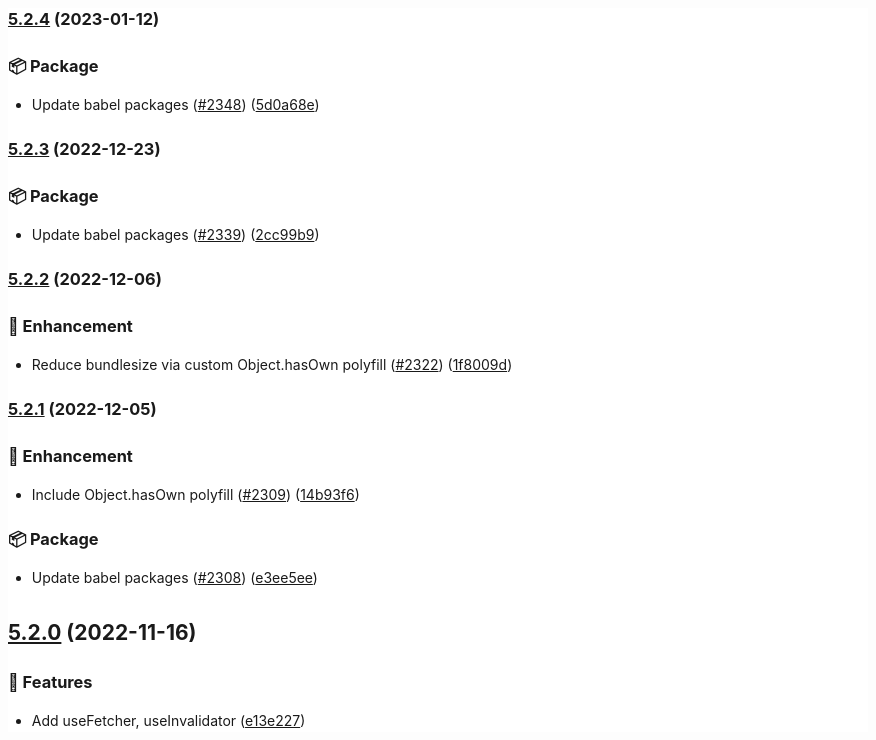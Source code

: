 ### [5.2.4](https://github.com/coinbase/rest-hooks/compare/@rest-hooks/legacy@5.2.3...@rest-hooks/legacy@5.2.4) (2023-01-12)

### 📦 Package

- Update babel packages ([#2348](https://github.com/coinbase/rest-hooks/issues/2348)) ([5d0a68e](https://github.com/coinbase/rest-hooks/commit/5d0a68ea00b021effeae185fcdea415cf50c0328))

### [5.2.3](https://github.com/coinbase/rest-hooks/compare/@rest-hooks/legacy@5.2.2...@rest-hooks/legacy@5.2.3) (2022-12-23)

### 📦 Package

- Update babel packages ([#2339](https://github.com/coinbase/rest-hooks/issues/2339)) ([2cc99b9](https://github.com/coinbase/rest-hooks/commit/2cc99b99aeece58b0e7674ca80d3372555612c63))

### [5.2.2](https://github.com/coinbase/rest-hooks/compare/@rest-hooks/legacy@5.2.1...@rest-hooks/legacy@5.2.2) (2022-12-06)

### 💅 Enhancement

- Reduce bundlesize via custom Object.hasOwn polyfill ([#2322](https://github.com/coinbase/rest-hooks/issues/2322)) ([1f8009d](https://github.com/coinbase/rest-hooks/commit/1f8009d9849cfb784f072a1078b4d12b37d59a04))

### [5.2.1](https://github.com/coinbase/rest-hooks/compare/@rest-hooks/legacy@5.2.0...@rest-hooks/legacy@5.2.1) (2022-12-05)

### 💅 Enhancement

- Include Object.hasOwn polyfill ([#2309](https://github.com/coinbase/rest-hooks/issues/2309)) ([14b93f6](https://github.com/coinbase/rest-hooks/commit/14b93f67f0589df5813909e0c1acd4cacad0a3ee))

### 📦 Package

- Update babel packages ([#2308](https://github.com/coinbase/rest-hooks/issues/2308)) ([e3ee5ee](https://github.com/coinbase/rest-hooks/commit/e3ee5ee57431971ba4bdb47b48ed89933412374c))

## [5.2.0](https://github.com/coinbase/rest-hooks/compare/@rest-hooks/legacy@5.1.0...@rest-hooks/legacy@5.2.0) (2022-11-16)

### 🚀 Features

- Add useFetcher, useInvalidator ([e13e227](https://github.com/coinbase/rest-hooks/commit/e13e227eb93efa6bdfdc8eb142d5b5bbb93d4997))
